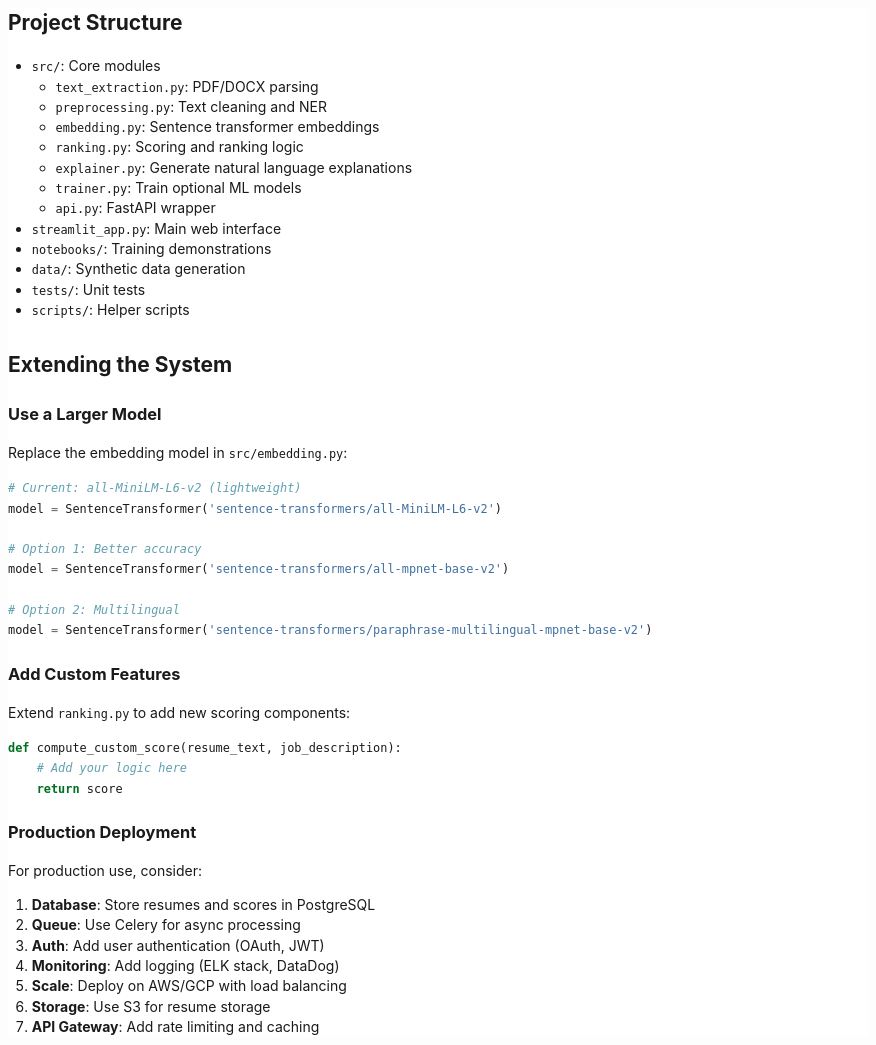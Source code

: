 ## Project Structure

- `src/`: Core modules
  - `text_extraction.py`: PDF/DOCX parsing
  - `preprocessing.py`: Text cleaning and NER
  - `embedding.py`: Sentence transformer embeddings
  - `ranking.py`: Scoring and ranking logic
  - `explainer.py`: Generate natural language explanations
  - `trainer.py`: Train optional ML models
  - `api.py`: FastAPI wrapper
- `streamlit_app.py`: Main web interface
- `notebooks/`: Training demonstrations
- `data/`: Synthetic data generation
- `tests/`: Unit tests
- `scripts/`: Helper scripts

## Extending the System

### Use a Larger Model

Replace the embedding model in `src/embedding.py`:
```python
# Current: all-MiniLM-L6-v2 (lightweight)
model = SentenceTransformer('sentence-transformers/all-MiniLM-L6-v2')

# Option 1: Better accuracy
model = SentenceTransformer('sentence-transformers/all-mpnet-base-v2')

# Option 2: Multilingual
model = SentenceTransformer('sentence-transformers/paraphrase-multilingual-mpnet-base-v2')
```

### Add Custom Features

Extend `ranking.py` to add new scoring components:
```python
def compute_custom_score(resume_text, job_description):
    # Add your logic here
    return score
```

### Production Deployment

For production use, consider:

1. **Database**: Store resumes and scores in PostgreSQL
2. **Queue**: Use Celery for async processing
3. **Auth**: Add user authentication (OAuth, JWT)
4. **Monitoring**: Add logging (ELK stack, DataDog)
5. **Scale**: Deploy on AWS/GCP with load balancing
6. **Storage**: Use S3 for resume storage
7. **API Gateway**: Add rate limiting and caching
